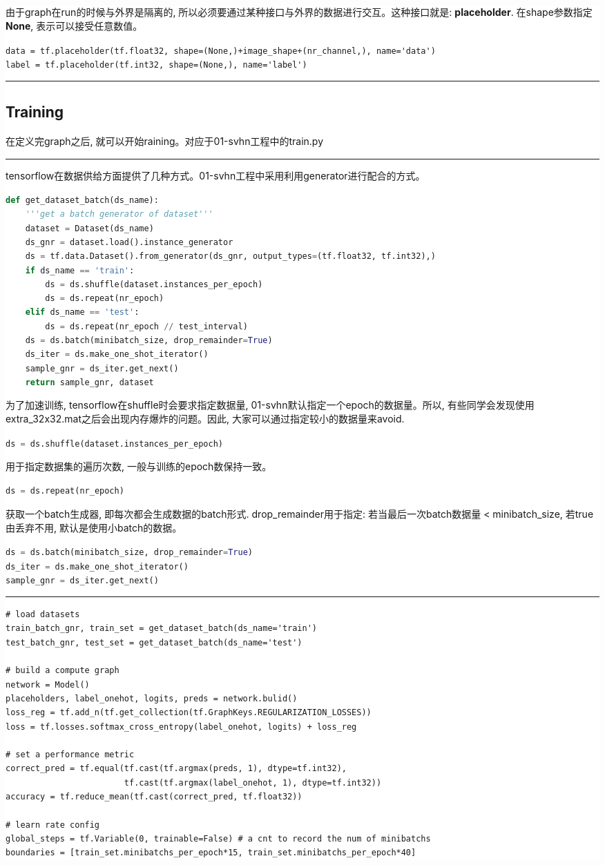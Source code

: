 由于graph在run的时候与外界是隔离的, 所以必须要通过某种接口与外界的数据进行交互。这种接口就是: **placeholder**. 
在shape参数指定**None**, 表示可以接受任意数值。
```
data = tf.placeholder(tf.float32, shape=(None,)+image_shape+(nr_channel,), name='data')
label = tf.placeholder(tf.int32, shape=(None,), name='label')
```
---
## Training
在定义完graph之后, 就可以开始raining。对应于01-svhn工程中的train.py

---
tensorflow在数据供给方面提供了几种方式。01-svhn工程中采用利用generator进行配合的方式。
```python
def get_dataset_batch(ds_name):
    '''get a batch generator of dataset'''
    dataset = Dataset(ds_name)
    ds_gnr = dataset.load().instance_generator
    ds = tf.data.Dataset().from_generator(ds_gnr, output_types=(tf.float32, tf.int32),)
    if ds_name == 'train':
        ds = ds.shuffle(dataset.instances_per_epoch)
        ds = ds.repeat(nr_epoch)
    elif ds_name == 'test':
        ds = ds.repeat(nr_epoch // test_interval)
    ds = ds.batch(minibatch_size, drop_remainder=True)
    ds_iter = ds.make_one_shot_iterator()
    sample_gnr = ds_iter.get_next()
    return sample_gnr, dataset
```
为了加速训练, tensorflow在shuffle时会要求指定数据量, 01-svhn默认指定一个epoch的数据量。所以, 有些同学会发现使用extra_32x32.mat之后会出现内存爆炸的问题。因此, 大家可以通过指定较小的数据量来avoid.    
```python
ds = ds.shuffle(dataset.instances_per_epoch)
```
用于指定数据集的遍历次数, 一般与训练的epoch数保持一致。
```python
ds = ds.repeat(nr_epoch)
```
获取一个batch生成器, 即每次都会生成数据的batch形式. drop_remainder用于指定: 若当最后一次batch数据量 < minibatch_size, 若true由丢弃不用, 默认是使用小batch的数据。
```python
ds = ds.batch(minibatch_size, drop_remainder=True)
ds_iter = ds.make_one_shot_iterator()
sample_gnr = ds_iter.get_next()
```
---
```
# load datasets
train_batch_gnr, train_set = get_dataset_batch(ds_name='train')
test_batch_gnr, test_set = get_dataset_batch(ds_name='test')

# build a compute graph
network = Model() 
placeholders, label_onehot, logits, preds = network.bulid()
loss_reg = tf.add_n(tf.get_collection(tf.GraphKeys.REGULARIZATION_LOSSES))
loss = tf.losses.softmax_cross_entropy(label_onehot, logits) + loss_reg

# set a performance metric
correct_pred = tf.equal(tf.cast(tf.argmax(preds, 1), dtype=tf.int32),
                        tf.cast(tf.argmax(label_onehot, 1), dtype=tf.int32))
accuracy = tf.reduce_mean(tf.cast(correct_pred, tf.float32))

# learn rate config
global_steps = tf.Variable(0, trainable=False) # a cnt to record the num of minibatchs
boundaries = [train_set.minibatchs_per_epoch*15, train_set.minibatchs_per_epoch*40] 
```